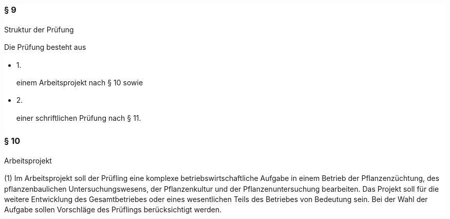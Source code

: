</div>

</div>

</div>

</div>

<span id="BJNR381500017BJNE001100000.html"></span>

### § 9  
Struktur der Prüfung

<div>

<div class="jnhtml">

<div>

<div class="jurAbsatz">

Die Prüfung besteht aus

  - 1\.
    
    <div>
    
    einem Arbeitsprojekt nach § 10 sowie
    
    </div>

  - 2\.
    
    <div>
    
    einer schriftlichen Prüfung nach § 11.
    
    </div>

</div>

</div>

</div>

</div>

<span id="BJNR381500017BJNE001200000.html"></span>

### § 10  
Arbeitsprojekt

<div>

<div class="jnhtml">

<div>

<div class="jurAbsatz">

(1) Im Arbeitsprojekt soll der Prüfling eine komplexe
betriebswirtschaftliche Aufgabe in einem Betrieb der Pflanzenzüchtung,
des pflanzenbaulichen Untersuchungswesens, der Pflanzenkultur und der
Pflanzenuntersuchung bearbeiten. Das Projekt soll für die weitere
Entwicklung des Gesamtbetriebes oder eines wesentlichen Teils des
Betriebes von Bedeutung sein. Bei der Wahl der Aufgabe sollen Vorschläge
des Prüflings berücksichtigt werden.
